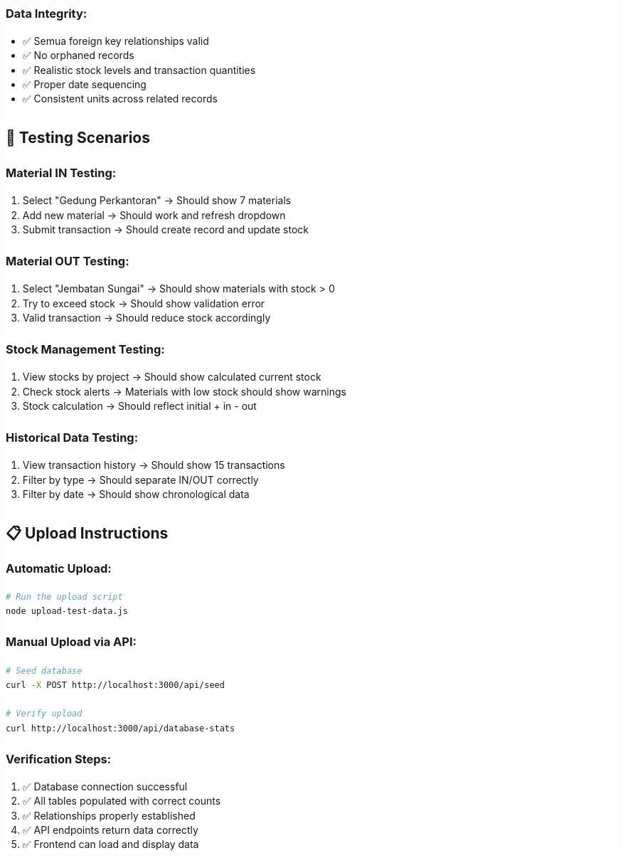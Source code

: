 ### **Data Integrity**:
- ✅ Semua foreign key relationships valid
- ✅ No orphaned records
- ✅ Realistic stock levels and transaction quantities
- ✅ Proper date sequencing
- ✅ Consistent units across related records

## 🧪 **Testing Scenarios**

### **Material IN Testing**:
1. Select "Gedung Perkantoran" → Should show 7 materials
2. Add new material → Should work and refresh dropdown
3. Submit transaction → Should create record and update stock

### **Material OUT Testing**:
1. Select "Jembatan Sungai" → Should show materials with stock > 0
2. Try to exceed stock → Should show validation error
3. Valid transaction → Should reduce stock accordingly

### **Stock Management Testing**:
1. View stocks by project → Should show calculated current stock
2. Check stock alerts → Materials with low stock should show warnings
3. Stock calculation → Should reflect initial + in - out

### **Historical Data Testing**:
1. View transaction history → Should show 15 transactions
2. Filter by type → Should separate IN/OUT correctly
3. Filter by date → Should show chronological data

## 📋 **Upload Instructions**

### **Automatic Upload**:
```bash
# Run the upload script
node upload-test-data.js
```

### **Manual Upload via API**:
```bash
# Seed database
curl -X POST http://localhost:3000/api/seed

# Verify upload
curl http://localhost:3000/api/database-stats
```

### **Verification Steps**:
1. ✅ Database connection successful
2. ✅ All tables populated with correct counts
3. ✅ Relationships properly established
4. ✅ API endpoints return data correctly
5. ✅ Frontend can load and display data
